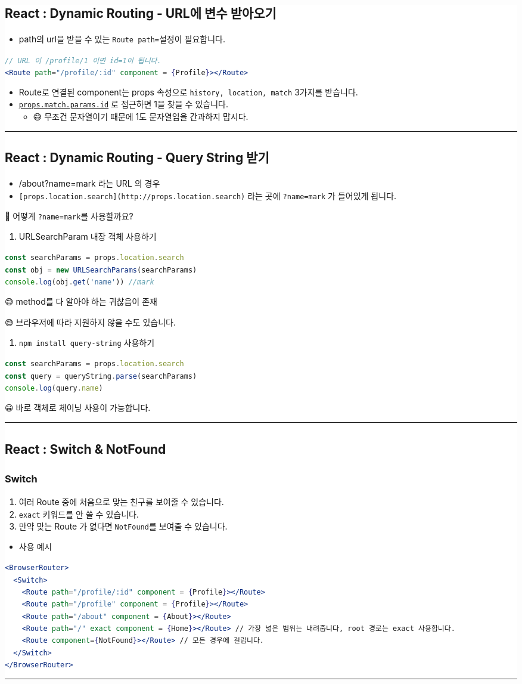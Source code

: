 
## React : Dynamic Routing - URL에 변수 받아오기

- path의 url을 받을 수 있는 `Route path=`설정이 필요합니다.

```jsx
// URL 이 /profile/1 이면 id=1이 됩니다.
<Route path="/profile/:id" component = {Profile}></Route>
```

- Route로 연결된 component는 props 속성으로 `history, location, match` 3가지를 받습니다.
- [`props.match.params.id`](http://props.match.params.id) 로 접근하면 1을 찾을 수 있습니다.
    - 😅 무조건 문자열이기 때문에 1도 문자열임을 간과하지 맙시다.

---

## React : Dynamic Routing - Query String 받기

- /about?name=mark 라는 URL 의 경우
- `[props.location.search](http://props.location.search)` 라는 곳에 `?name=mark` 가 들어있게 됩니다.

🤔 어떻게 `?name=mark`를 사용할까요?

1. URLSearchParam 내장 객체 사용하기

```jsx
const searchParams = props.location.search
const obj = new URLSearchParams(searchParams)
console.log(obj.get('name')) //mark
```

😅 method를 다 알아야 하는 귀찮음이 존재

😅 브라우저에 따라 지원하지 않을 수도 있습니다.

1. `npm install query-string` 사용하기

```jsx
const searchParams = props.location.search
const query = queryString.parse(searchParams)
console.log(query.name)
```

😀 바로 객체로 체이닝 사용이 가능합니다.

---

## React : Switch & NotFound

### Switch

1. 여러 Route 중에 처음으로 맞는 친구를 보여줄 수 있습니다.
2. `exact` 키워드를 안 쓸 수 있습니다.
3. 만약 맞는 Route 가 없다면 `NotFound`를 보여줄 수 있습니다.
- 사용 예시

```jsx
<BrowserRouter>
  <Switch>
    <Route path="/profile/:id" component = {Profile}></Route>
    <Route path="/profile" component = {Profile}></Route>
    <Route path="/about" component = {About}></Route>
    <Route path="/" exact component = {Home}></Route> // 가장 넓은 범위는 내려줍니다, root 경로는 exact 사용합니다.
    <Route component={NotFound}></Route> // 모든 경우에 걸립니다.
  </Switch>
</BrowserRouter>
```

---